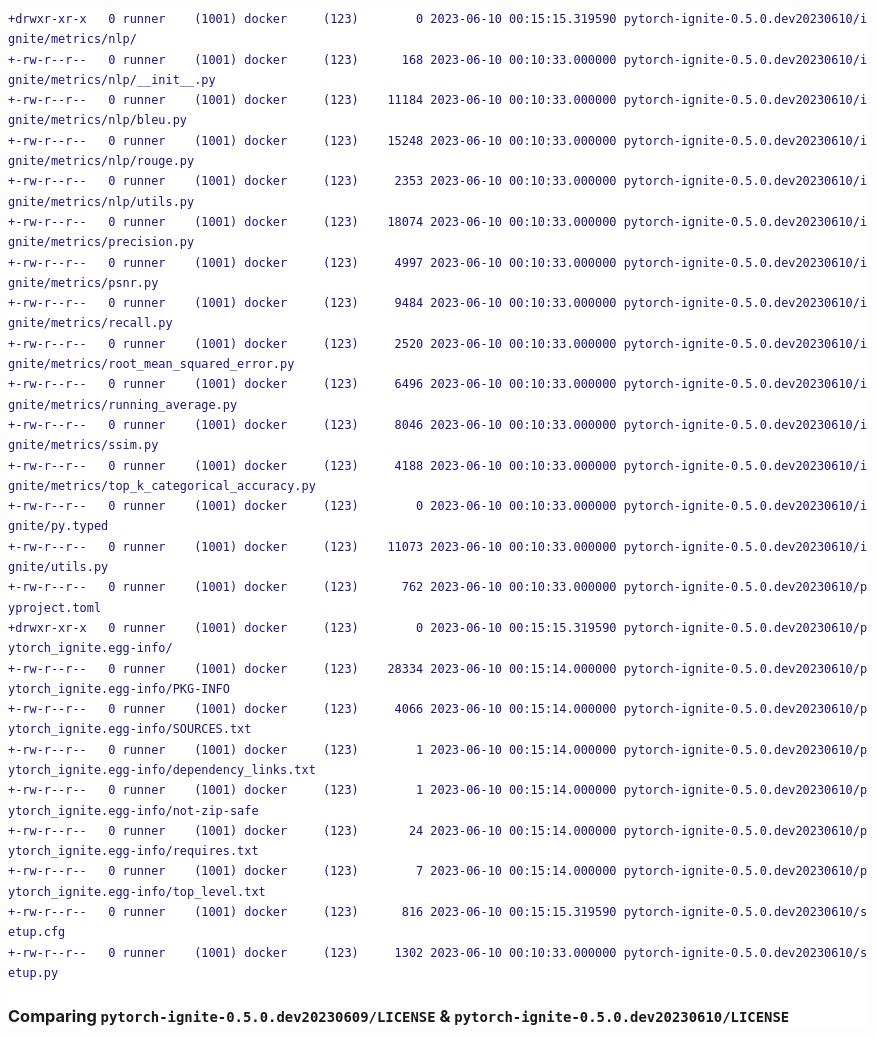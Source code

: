 ```diff
+drwxr-xr-x   0 runner    (1001) docker     (123)        0 2023-06-10 00:15:15.319590 pytorch-ignite-0.5.0.dev20230610/ignite/metrics/nlp/
+-rw-r--r--   0 runner    (1001) docker     (123)      168 2023-06-10 00:10:33.000000 pytorch-ignite-0.5.0.dev20230610/ignite/metrics/nlp/__init__.py
+-rw-r--r--   0 runner    (1001) docker     (123)    11184 2023-06-10 00:10:33.000000 pytorch-ignite-0.5.0.dev20230610/ignite/metrics/nlp/bleu.py
+-rw-r--r--   0 runner    (1001) docker     (123)    15248 2023-06-10 00:10:33.000000 pytorch-ignite-0.5.0.dev20230610/ignite/metrics/nlp/rouge.py
+-rw-r--r--   0 runner    (1001) docker     (123)     2353 2023-06-10 00:10:33.000000 pytorch-ignite-0.5.0.dev20230610/ignite/metrics/nlp/utils.py
+-rw-r--r--   0 runner    (1001) docker     (123)    18074 2023-06-10 00:10:33.000000 pytorch-ignite-0.5.0.dev20230610/ignite/metrics/precision.py
+-rw-r--r--   0 runner    (1001) docker     (123)     4997 2023-06-10 00:10:33.000000 pytorch-ignite-0.5.0.dev20230610/ignite/metrics/psnr.py
+-rw-r--r--   0 runner    (1001) docker     (123)     9484 2023-06-10 00:10:33.000000 pytorch-ignite-0.5.0.dev20230610/ignite/metrics/recall.py
+-rw-r--r--   0 runner    (1001) docker     (123)     2520 2023-06-10 00:10:33.000000 pytorch-ignite-0.5.0.dev20230610/ignite/metrics/root_mean_squared_error.py
+-rw-r--r--   0 runner    (1001) docker     (123)     6496 2023-06-10 00:10:33.000000 pytorch-ignite-0.5.0.dev20230610/ignite/metrics/running_average.py
+-rw-r--r--   0 runner    (1001) docker     (123)     8046 2023-06-10 00:10:33.000000 pytorch-ignite-0.5.0.dev20230610/ignite/metrics/ssim.py
+-rw-r--r--   0 runner    (1001) docker     (123)     4188 2023-06-10 00:10:33.000000 pytorch-ignite-0.5.0.dev20230610/ignite/metrics/top_k_categorical_accuracy.py
+-rw-r--r--   0 runner    (1001) docker     (123)        0 2023-06-10 00:10:33.000000 pytorch-ignite-0.5.0.dev20230610/ignite/py.typed
+-rw-r--r--   0 runner    (1001) docker     (123)    11073 2023-06-10 00:10:33.000000 pytorch-ignite-0.5.0.dev20230610/ignite/utils.py
+-rw-r--r--   0 runner    (1001) docker     (123)      762 2023-06-10 00:10:33.000000 pytorch-ignite-0.5.0.dev20230610/pyproject.toml
+drwxr-xr-x   0 runner    (1001) docker     (123)        0 2023-06-10 00:15:15.319590 pytorch-ignite-0.5.0.dev20230610/pytorch_ignite.egg-info/
+-rw-r--r--   0 runner    (1001) docker     (123)    28334 2023-06-10 00:15:14.000000 pytorch-ignite-0.5.0.dev20230610/pytorch_ignite.egg-info/PKG-INFO
+-rw-r--r--   0 runner    (1001) docker     (123)     4066 2023-06-10 00:15:14.000000 pytorch-ignite-0.5.0.dev20230610/pytorch_ignite.egg-info/SOURCES.txt
+-rw-r--r--   0 runner    (1001) docker     (123)        1 2023-06-10 00:15:14.000000 pytorch-ignite-0.5.0.dev20230610/pytorch_ignite.egg-info/dependency_links.txt
+-rw-r--r--   0 runner    (1001) docker     (123)        1 2023-06-10 00:15:14.000000 pytorch-ignite-0.5.0.dev20230610/pytorch_ignite.egg-info/not-zip-safe
+-rw-r--r--   0 runner    (1001) docker     (123)       24 2023-06-10 00:15:14.000000 pytorch-ignite-0.5.0.dev20230610/pytorch_ignite.egg-info/requires.txt
+-rw-r--r--   0 runner    (1001) docker     (123)        7 2023-06-10 00:15:14.000000 pytorch-ignite-0.5.0.dev20230610/pytorch_ignite.egg-info/top_level.txt
+-rw-r--r--   0 runner    (1001) docker     (123)      816 2023-06-10 00:15:15.319590 pytorch-ignite-0.5.0.dev20230610/setup.cfg
+-rw-r--r--   0 runner    (1001) docker     (123)     1302 2023-06-10 00:10:33.000000 pytorch-ignite-0.5.0.dev20230610/setup.py
```

### Comparing `pytorch-ignite-0.5.0.dev20230609/LICENSE` & `pytorch-ignite-0.5.0.dev20230610/LICENSE`

